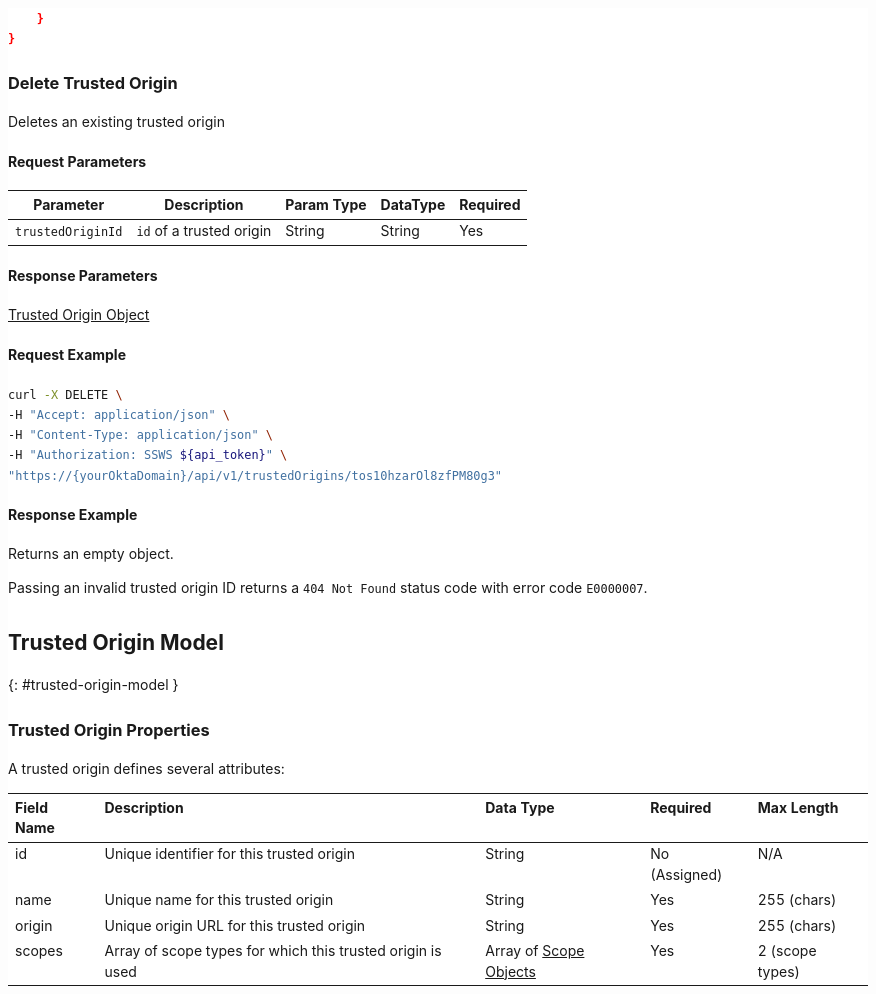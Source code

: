 ```json
    }
}
```

### Delete Trusted Origin


<ApiOperation method="delete" url="/api/v1/trustedOrigins/${trustedOriginId}" />

Deletes an existing trusted origin

#### Request Parameters


Parameter         | Description              | Param Type | DataType | Required |
----------------- | ------------------------ | ---------- | -------- | -------- |
`trustedOriginId` | `id` of a trusted origin | String     | String   | Yes      |

#### Response Parameters


[Trusted Origin Object](#trusted-origin-model)

#### Request Example

```bash
curl -X DELETE \
-H "Accept: application/json" \
-H "Content-Type: application/json" \
-H "Authorization: SSWS ${api_token}" \
"https://{yourOktaDomain}/api/v1/trustedOrigins/tos10hzarOl8zfPM80g3"
```

#### Response Example


Returns an empty object.

Passing an invalid trusted origin ID returns a `404 Not Found` status code with error code `E0000007`.

## Trusted Origin Model
{: #trusted-origin-model }

### Trusted Origin Properties

A trusted origin defines several attributes:

|Field Name    | Description                                                | Data Type                               | Required      | Max Length      |
|:-------------|:-----------------------------------------------------------|:----------------------------------------|:--------------|:----------------|
|id            | Unique identifier for this trusted origin                  | String                                  | No (Assigned) | N/A             |
|name          | Unique name for this trusted origin                        | String                                  | Yes           | 255 (chars)     |
|origin        | Unique origin URL for this trusted origin                  | String                                  | Yes           | 255 (chars)     |
|scopes        | Array of scope types for which this trusted origin is used | Array of [Scope Objects](#scope-object) | Yes           | 2 (scope types) |
